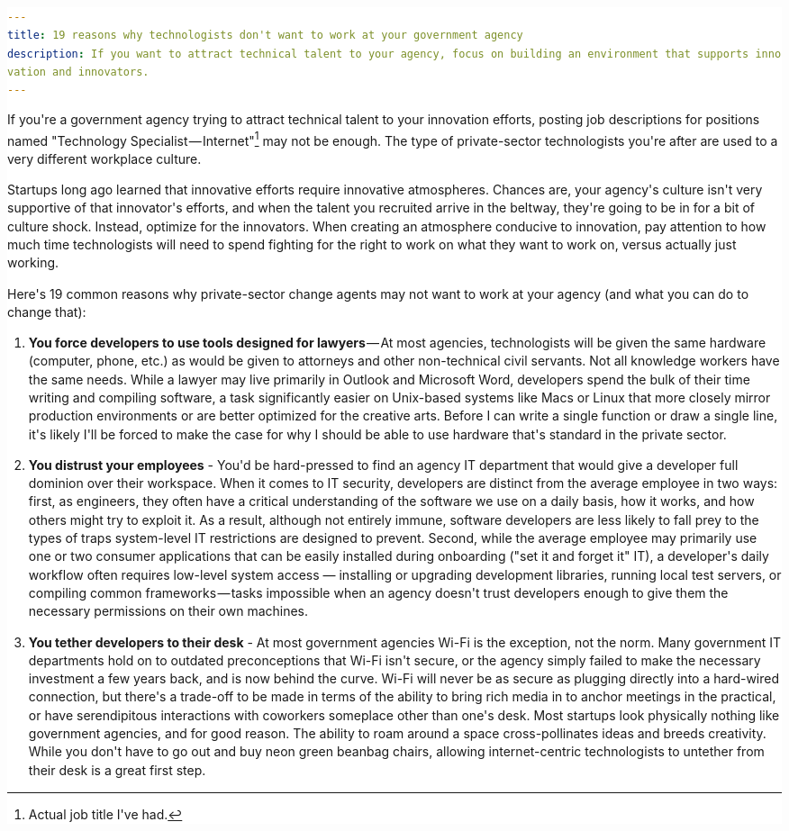 ```yaml
---
title: 19 reasons why technologists don't want to work at your government agency
description: If you want to attract technical talent to your agency, focus on building an environment that supports innovation and innovators.
---
```


If you're a government agency trying to attract technical talent to your innovation efforts, posting job descriptions for positions named "Technology Specialist — Internet"[^1] may not be enough. The type of private-sector technologists you're after are used to a very different workplace culture.

Startups long ago learned that innovative efforts require innovative atmospheres. Chances are, your agency's culture isn't very supportive of that innovator's efforts, and when the talent you recruited arrive in the beltway, they're going to be in for a bit of culture shock. Instead, optimize for the innovators. When creating an atmosphere conducive to innovation, pay attention to how much time technologists will need to spend fighting for the right to work on what they want to work on, versus actually just working.

Here's 19 common reasons why private-sector change agents may not want to work at your agency (and what you can do to change that):

1. **You force developers to use tools designed for lawyers** — At most agencies, technologists will be given the same hardware (computer, phone, etc.) as would be given to attorneys and other non-technical civil servants. Not all knowledge workers have the same needs. While a lawyer may live primarily in Outlook and Microsoft Word, developers spend the bulk of their time writing and compiling software, a task significantly easier on Unix-based systems like Macs or Linux that more closely mirror production environments or are better optimized for the creative arts. Before I can write a single function or draw a single line, it's likely I'll be forced to make the case for why I should be able to use hardware that's standard in the private sector.

2. **You distrust your employees** - You'd be hard-pressed to find an agency IT department that would give a developer full dominion over their workspace. When it comes to IT security, developers are distinct from the average employee in two ways: first, as engineers, they often have a critical understanding of the software we use on a daily basis, how it works, and how others might try to exploit it. As a result, although not entirely immune, software developers are less likely to fall prey to the types of traps system-level IT restrictions are designed to prevent. Second, while the average employee may primarily use one or two consumer applications that can be easily installed during onboarding ("set it and forget it" IT), a developer's daily workflow often requires low-level system access — installing or upgrading development libraries, running local test servers, or compiling common frameworks — tasks impossible when an agency doesn't trust developers enough to give them the necessary permissions on their own machines.

3. **You tether developers to their desk** - At most government agencies Wi-Fi is the exception, not the norm. Many government IT departments hold on to outdated preconceptions that Wi-Fi isn't secure, or the agency simply failed to make the necessary investment a few years back, and is now behind the curve. Wi-Fi will never be as secure as plugging directly into a hard-wired connection, but there's a trade-off to be made in terms of the ability to bring rich media in to anchor meetings in the practical, or have serendipitous interactions with coworkers someplace other than one's desk. Most startups look physically nothing like government agencies, and for good reason. The ability to roam around a space cross-pollinates ideas and breeds creativity. While you don't have to go out and buy neon green beanbag chairs, allowing internet-centric technologists to untether from their desk is a great first step.


[^1]: Actual job title I've had.
